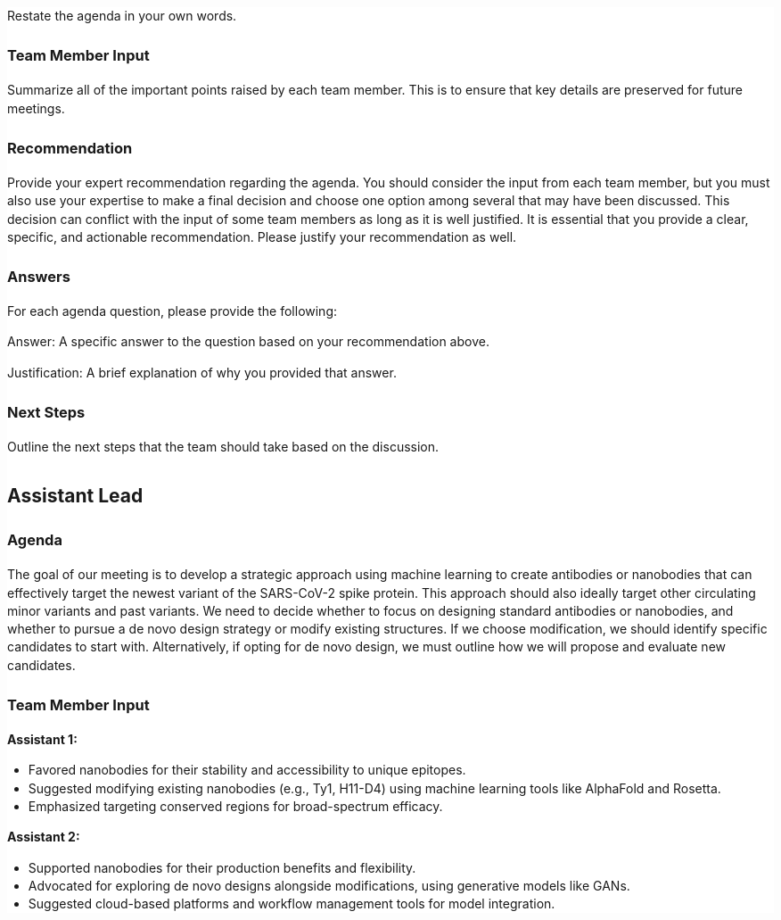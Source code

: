 Restate the agenda in your own words.

### Team Member Input

Summarize all of the important points raised by each team member. This is to ensure that key details are preserved for future meetings.

### Recommendation

Provide your expert recommendation regarding the agenda. You should consider the input from each team member, but you must also use your expertise to make a final decision and choose one option among several that may have been discussed. This decision can conflict with the input of some team members as long as it is well justified. It is essential that you provide a clear, specific, and actionable recommendation. Please justify your recommendation as well.

### Answers

For each agenda question, please provide the following:

Answer: A specific answer to the question based on your recommendation above.

Justification: A brief explanation of why you provided that answer.

### Next Steps

Outline the next steps that the team should take based on the discussion.

## Assistant Lead

### Agenda

The goal of our meeting is to develop a strategic approach using machine learning to create antibodies or nanobodies that can effectively target the newest variant of the SARS-CoV-2 spike protein. This approach should also ideally target other circulating minor variants and past variants. We need to decide whether to focus on designing standard antibodies or nanobodies, and whether to pursue a de novo design strategy or modify existing structures. If we choose modification, we should identify specific candidates to start with. Alternatively, if opting for de novo design, we must outline how we will propose and evaluate new candidates.

### Team Member Input

**Assistant 1:**
- Favored nanobodies for their stability and accessibility to unique epitopes.
- Suggested modifying existing nanobodies (e.g., Ty1, H11-D4) using machine learning tools like AlphaFold and Rosetta.
- Emphasized targeting conserved regions for broad-spectrum efficacy.

**Assistant 2:**
- Supported nanobodies for their production benefits and flexibility.
- Advocated for exploring de novo designs alongside modifications, using generative models like GANs.
- Suggested cloud-based platforms and workflow management tools for model integration.
